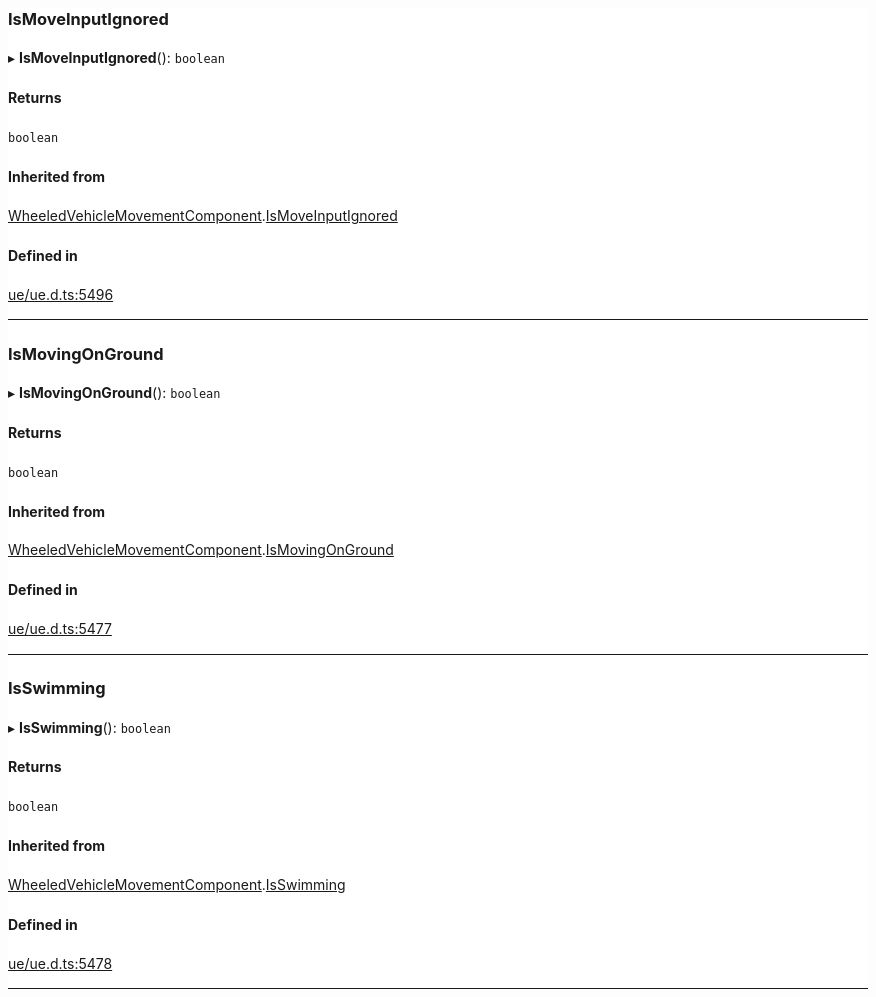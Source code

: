 ### IsMoveInputIgnored

▸ **IsMoveInputIgnored**(): `boolean`

#### Returns

`boolean`

#### Inherited from

[WheeledVehicleMovementComponent](ue_ue.WheeledVehicleMovementComponent.md).[IsMoveInputIgnored](ue_ue.WheeledVehicleMovementComponent.md#ismoveinputignored)

#### Defined in

[ue/ue.d.ts:5496](https://github.com/YugMetaverse/yug_typings/blob/b7d9b19/ue/ue.d.ts#L5496)

___

### IsMovingOnGround

▸ **IsMovingOnGround**(): `boolean`

#### Returns

`boolean`

#### Inherited from

[WheeledVehicleMovementComponent](ue_ue.WheeledVehicleMovementComponent.md).[IsMovingOnGround](ue_ue.WheeledVehicleMovementComponent.md#ismovingonground)

#### Defined in

[ue/ue.d.ts:5477](https://github.com/YugMetaverse/yug_typings/blob/b7d9b19/ue/ue.d.ts#L5477)

___

### IsSwimming

▸ **IsSwimming**(): `boolean`

#### Returns

`boolean`

#### Inherited from

[WheeledVehicleMovementComponent](ue_ue.WheeledVehicleMovementComponent.md).[IsSwimming](ue_ue.WheeledVehicleMovementComponent.md#isswimming)

#### Defined in

[ue/ue.d.ts:5478](https://github.com/YugMetaverse/yug_typings/blob/b7d9b19/ue/ue.d.ts#L5478)

___
